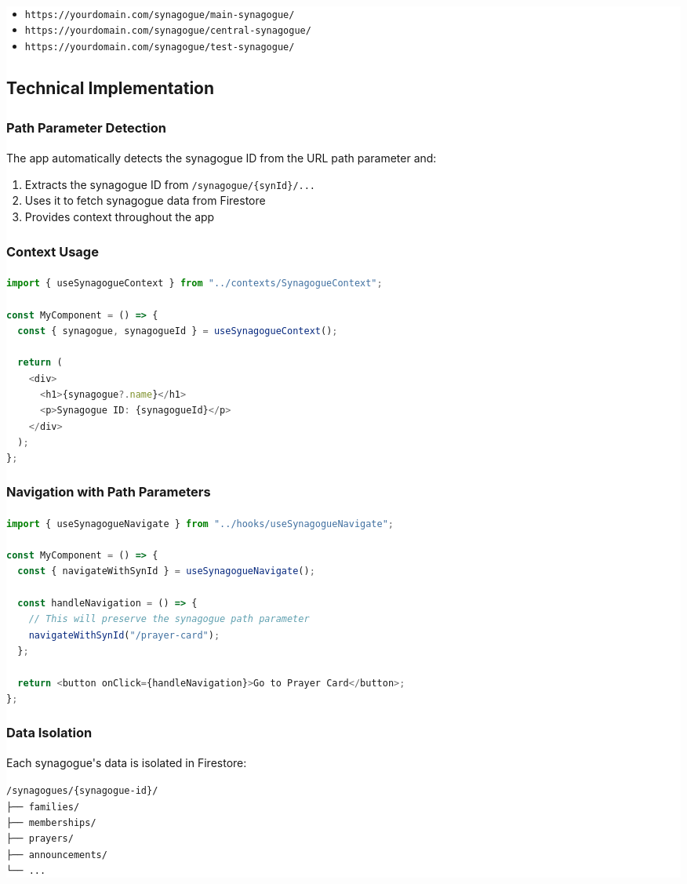 - `https://yourdomain.com/synagogue/main-synagogue/`
- `https://yourdomain.com/synagogue/central-synagogue/`
- `https://yourdomain.com/synagogue/test-synagogue/`

## Technical Implementation

### Path Parameter Detection

The app automatically detects the synagogue ID from the URL path parameter and:

1. Extracts the synagogue ID from `/synagogue/{synId}/...`
2. Uses it to fetch synagogue data from Firestore
3. Provides context throughout the app

### Context Usage

```typescript
import { useSynagogueContext } from "../contexts/SynagogueContext";

const MyComponent = () => {
  const { synagogue, synagogueId } = useSynagogueContext();

  return (
    <div>
      <h1>{synagogue?.name}</h1>
      <p>Synagogue ID: {synagogueId}</p>
    </div>
  );
};
```

### Navigation with Path Parameters

```typescript
import { useSynagogueNavigate } from "../hooks/useSynagogueNavigate";

const MyComponent = () => {
  const { navigateWithSynId } = useSynagogueNavigate();

  const handleNavigation = () => {
    // This will preserve the synagogue path parameter
    navigateWithSynId("/prayer-card");
  };

  return <button onClick={handleNavigation}>Go to Prayer Card</button>;
};
```

### Data Isolation

Each synagogue's data is isolated in Firestore:

```
/synagogues/{synagogue-id}/
├── families/
├── memberships/
├── prayers/
├── announcements/
└── ...
```
